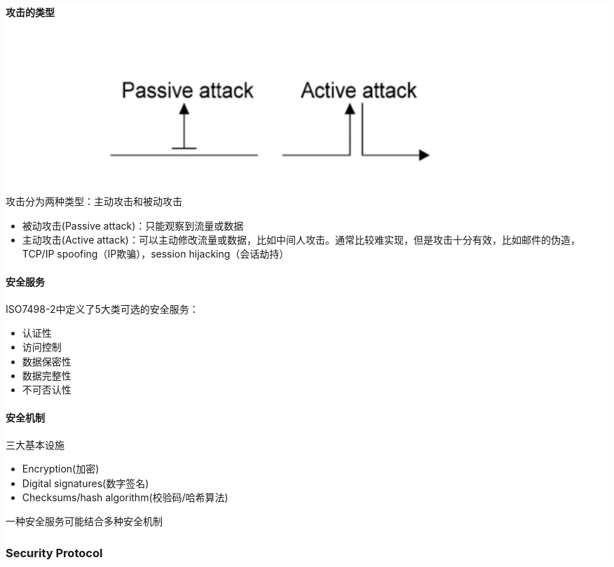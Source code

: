 


#### 攻击的类型

![](Security-Protocols-and-Standards/attack-types.png)

攻击分为两种类型：主动攻击和被动攻击

* 被动攻击(Passive attack)：只能观察到流量或数据
* 主动攻击(Active attack)：可以主动修改流量或数据，比如中间人攻击。通常比较难实现，但是攻击十分有效，比如邮件的伪造，TCP/IP spoofing（IP欺骗），session hijacking（会话劫持）



#### 安全服务

ISO7498-2中定义了5大类可选的安全服务：

* 认证性
* 访问控制
* 数据保密性
* 数据完整性
* 不可否认性



#### 安全机制

三大基本设施

* Encryption(加密)
* Digital signatures(数字签名)
* Checksums/hash algorithm(校验码/哈希算法)



一种安全服务可能结合多种安全机制



### Security Protocol
